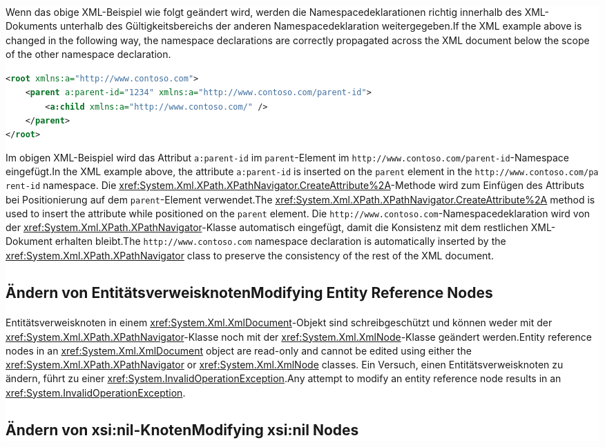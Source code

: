  <span data-ttu-id="3ce16-165">Wenn das obige XML-Beispiel wie folgt geändert wird, werden die Namespacedeklarationen richtig innerhalb des XML-Dokuments unterhalb des Gültigkeitsbereichs der anderen Namespacedeklaration weitergegeben.</span><span class="sxs-lookup"><span data-stu-id="3ce16-165">If the XML example above is changed in the following way, the namespace declarations are correctly propagated across the XML document below the scope of the other namespace declaration.</span></span>  
  
```xml  
<root xmlns:a="http://www.contoso.com">  
    <parent a:parent-id="1234" xmlns:a="http://www.contoso.com/parent-id">  
        <a:child xmlns:a="http://www.contoso.com/" />  
    </parent>  
</root>  
```  
  
 <span data-ttu-id="3ce16-166">Im obigen XML-Beispiel wird das Attribut `a:parent-id` im `parent`-Element im `http://www.contoso.com/parent-id`-Namespace eingefügt.</span><span class="sxs-lookup"><span data-stu-id="3ce16-166">In the XML example above, the attribute `a:parent-id` is inserted on the `parent` element in the `http://www.contoso.com/parent-id` namespace.</span></span> <span data-ttu-id="3ce16-167">Die <xref:System.Xml.XPath.XPathNavigator.CreateAttribute%2A>-Methode wird zum Einfügen des Attributs bei Positionierung auf dem `parent`-Element verwendet.</span><span class="sxs-lookup"><span data-stu-id="3ce16-167">The <xref:System.Xml.XPath.XPathNavigator.CreateAttribute%2A> method is used to insert the attribute while positioned on the `parent` element.</span></span> <span data-ttu-id="3ce16-168">Die `http://www.contoso.com`-Namespacedeklaration wird von der <xref:System.Xml.XPath.XPathNavigator>-Klasse automatisch eingefügt, damit die Konsistenz mit dem restlichen XML-Dokument erhalten bleibt.</span><span class="sxs-lookup"><span data-stu-id="3ce16-168">The `http://www.contoso.com` namespace declaration is automatically inserted by the <xref:System.Xml.XPath.XPathNavigator> class to preserve the consistency of the rest of the XML document.</span></span>  
  
## <a name="modifying-entity-reference-nodes"></a><span data-ttu-id="3ce16-169">Ändern von Entitätsverweisknoten</span><span class="sxs-lookup"><span data-stu-id="3ce16-169">Modifying Entity Reference Nodes</span></span>  
 <span data-ttu-id="3ce16-170">Entitätsverweisknoten in einem <xref:System.Xml.XmlDocument>-Objekt sind schreibgeschützt und können weder mit der <xref:System.Xml.XPath.XPathNavigator>-Klasse noch mit der <xref:System.Xml.XmlNode>-Klasse geändert werden.</span><span class="sxs-lookup"><span data-stu-id="3ce16-170">Entity reference nodes in an <xref:System.Xml.XmlDocument> object are read-only and cannot be edited using either the <xref:System.Xml.XPath.XPathNavigator> or <xref:System.Xml.XmlNode> classes.</span></span> <span data-ttu-id="3ce16-171">Ein Versuch, einen Entitätsverweisknoten zu ändern, führt zu einer <xref:System.InvalidOperationException>.</span><span class="sxs-lookup"><span data-stu-id="3ce16-171">Any attempt to modify an entity reference node results in an <xref:System.InvalidOperationException>.</span></span>  
  
## <a name="modifying-xsinil-nodes"></a><span data-ttu-id="3ce16-172">Ändern von xsi:nil-Knoten</span><span class="sxs-lookup"><span data-stu-id="3ce16-172">Modifying xsi:nil Nodes</span></span>  
